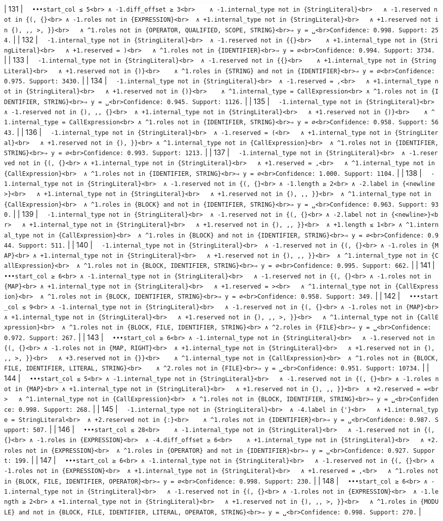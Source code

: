 | 131 | `  •••start_col ≤ 5<br>	∧ -1.diff_offset ≥ 3<br>	∧ -1.internal_type not in {StringLiteral}<br>	∧ -1.reserved not in {(, {}<br>	∧ -1.roles not in {EXPRESSION}<br>	∧ +1.internal_type not in {StringLiteral}<br>	∧ +1.reserved not in {), ,, >, }}<br>	∧ ^1.roles not in {OPERATOR, QUALIFIED, SCOPE, STRING}<br>⇒ y = ␣<br>Confidence: 0.998. Support: 254.` |
| 132 | `  -1.internal_type not in {StringLiteral}<br>	∧ -1.reserved not in {{}<br>	∧ +1.internal_type not in {StringLiteral}<br>	∧ +1.reserved = )<br>	∧ ^1.roles not in {IDENTIFIER}<br>⇒ y = ∅<br>Confidence: 0.994. Support: 3734.` |
| 133 | `  -1.internal_type not in {StringLiteral}<br>	∧ -1.reserved not in {{}<br>	∧ +1.internal_type not in {StringLiteral}<br>	∧ +1.reserved not in {)}<br>	∧ ^1.roles in {STRING} and not in {IDENTIFIER}<br>⇒ y = ∅<br>Confidence: 0.975. Support: 3430.` |
| 134 | `  -1.internal_type not in {StringLiteral}<br>	∧ -1.reserved = ,<br>	∧ +1.internal_type not in {StringLiteral}<br>	∧ +1.reserved not in {)}<br>	∧ ^1.internal_type = CallExpression<br>	∧ ^1.roles not in {IDENTIFIER, STRING}<br>⇒ y = ␣<br>Confidence: 0.945. Support: 1126.` |
| 135 | `  -1.internal_type not in {StringLiteral}<br>	∧ -1.reserved not in {), ,, {}<br>	∧ +1.internal_type not in {StringLiteral}<br>	∧ +1.reserved not in {)}<br>	∧ ^1.internal_type = CallExpression<br>	∧ ^1.roles not in {IDENTIFIER, STRING}<br>⇒ y = ∅<br>Confidence: 0.958. Support: 5643.` |
| 136 | `  -1.internal_type not in {StringLiteral}<br>	∧ -1.reserved = (<br>	∧ +1.internal_type not in {StringLiteral}<br>	∧ +1.reserved not in {), }}<br>	∧ ^1.internal_type not in {CallExpression}<br>	∧ ^1.roles not in {IDENTIFIER, STRING}<br>⇒ y = ∅<br>Confidence: 0.993. Support: 1213.` |
| 137 | `  -1.internal_type not in {StringLiteral}<br>	∧ -1.reserved not in {(, {}<br>	∧ +1.internal_type not in {StringLiteral}<br>	∧ +1.reserved = ,<br>	∧ ^1.internal_type not in {CallExpression}<br>	∧ ^1.roles not in {IDENTIFIER, STRING}<br>⇒ y = ∅<br>Confidence: 1.000. Support: 1104.` |
| 138 | `  -1.internal_type not in {StringLiteral}<br>	∧ -1.reserved not in {(, {}<br>	∧ -1.length ≥ 2<br>	∧ -2.label in {<newline>}<br>	∧ +1.internal_type not in {StringLiteral}<br>	∧ +1.reserved not in {), ,, }}<br>	∧ ^1.internal_type not in {CallExpression}<br>	∧ ^1.roles in {BLOCK} and not in {IDENTIFIER, STRING}<br>⇒ y = ␣<br>Confidence: 0.963. Support: 930.` |
| 139 | `  -1.internal_type not in {StringLiteral}<br>	∧ -1.reserved not in {(, {}<br>	∧ -2.label not in {<newline>}<br>	∧ +1.internal_type not in {StringLiteral}<br>	∧ +1.reserved not in {), ,, }}<br>	∧ +1.length ≤ 1<br>	∧ ^1.internal_type not in {CallExpression}<br>	∧ ^1.roles in {BLOCK} and not in {IDENTIFIER, STRING}<br>⇒ y = ∅<br>Confidence: 0.944. Support: 511.` |
| 140 | `  -1.internal_type not in {StringLiteral}<br>	∧ -1.reserved not in {(, {}<br>	∧ -1.roles in {MAP}<br>	∧ +1.internal_type not in {StringLiteral}<br>	∧ +1.reserved not in {), ,, }}<br>	∧ ^1.internal_type not in {CallExpression}<br>	∧ ^1.roles not in {BLOCK, IDENTIFIER, STRING}<br>⇒ y = ∅<br>Confidence: 0.995. Support: 662.` |
| 141 | `  •••start_col ≥ 6<br>	∧ -1.internal_type not in {StringLiteral}<br>	∧ -1.reserved not in {(, {}<br>	∧ -1.roles not in {MAP}<br>	∧ +1.internal_type not in {StringLiteral}<br>	∧ +1.reserved = ><br>	∧ ^1.internal_type not in {CallExpression}<br>	∧ ^1.roles not in {BLOCK, IDENTIFIER, STRING}<br>⇒ y = ∅<br>Confidence: 0.958. Support: 349.` |
| 142 | `  •••start_col ≤ 9<br>	∧ -1.internal_type not in {StringLiteral}<br>	∧ -1.reserved not in {(, {}<br>	∧ -1.roles not in {MAP}<br>	∧ +1.internal_type not in {StringLiteral}<br>	∧ +1.reserved not in {), ,, >, }}<br>	∧ ^1.internal_type not in {CallExpression}<br>	∧ ^1.roles not in {BLOCK, FILE, IDENTIFIER, STRING}<br>	∧ ^2.roles in {FILE}<br>⇒ y = ␣<br>Confidence: 0.972. Support: 267.` |
| 143 | `  •••start_col ≥ 6<br>	∧ -1.internal_type not in {StringLiteral}<br>	∧ -1.reserved not in {(, {}<br>	∧ -1.roles not in {MAP, RIGHT}<br>	∧ +1.internal_type not in {StringLiteral}<br>	∧ +1.reserved not in {), ,, >, }}<br>	∧ +3.reserved not in {}}<br>	∧ ^1.internal_type not in {CallExpression}<br>	∧ ^1.roles not in {BLOCK, FILE, IDENTIFIER, LITERAL, STRING}<br>	∧ ^2.roles not in {FILE}<br>⇒ y = ␣<br>Confidence: 0.951. Support: 10734.` |
| 144 | `  •••start_col ≤ 5<br>	∧ -1.internal_type not in {StringLiteral}<br>	∧ -1.reserved not in {(, {}<br>	∧ -1.roles not in {MAP}<br>	∧ +1.internal_type not in {StringLiteral}<br>	∧ +1.reserved not in {), ,, }}<br>	∧ +2.reserved = =<br>	∧ ^1.internal_type not in {CallExpression}<br>	∧ ^1.roles not in {BLOCK, IDENTIFIER, STRING}<br>⇒ y = ␣<br>Confidence: 0.998. Support: 268.` |
| 145 | `  -1.internal_type not in {StringLiteral}<br>	∧ -4.label in {'}<br>	∧ +1.internal_type = StringLiteral<br>	∧ +2.reserved not in {:}<br>	∧ ^1.roles not in {IDENTIFIER}<br>⇒ y = ␣<br>Confidence: 0.987. Support: 507.` |
| 146 | `  •••start_col ≤ 28<br>	∧ -1.internal_type not in {StringLiteral}<br>	∧ -1.reserved not in {(, {}<br>	∧ -1.roles in {EXPRESSION}<br>	∧ -4.diff_offset ≥ 6<br>	∧ +1.internal_type not in {StringLiteral}<br>	∧ +2.roles not in {EXPRESSION}<br>	∧ ^1.roles in {OPERATOR} and not in {IDENTIFIER}<br>⇒ y = ␣<br>Confidence: 0.927. Support: 199.` |
| 147 | `  •••start_col ≥ 6<br>	∧ -1.internal_type not in {StringLiteral}<br>	∧ -1.reserved not in {(, {}<br>	∧ -1.roles not in {EXPRESSION}<br>	∧ +1.internal_type not in {StringLiteral}<br>	∧ +1.reserved = ,<br>	∧ ^1.roles not in {BLOCK, FILE, IDENTIFIER, OPERATOR}<br>⇒ y = ∅<br>Confidence: 0.998. Support: 230.` |
| 148 | `  •••start_col ≥ 6<br>	∧ -1.internal_type not in {StringLiteral}<br>	∧ -1.reserved not in {(, {}<br>	∧ -1.roles not in {EXPRESSION}<br>	∧ -1.length ≥ 2<br>	∧ +1.internal_type not in {StringLiteral}<br>	∧ +1.reserved not in {), ,, >, }}<br>	∧ ^1.roles in {MODULE} and not in {BLOCK, FILE, IDENTIFIER, LITERAL, OPERATOR, STRING}<br>⇒ y = ␣<br>Confidence: 0.998. Support: 270.` |